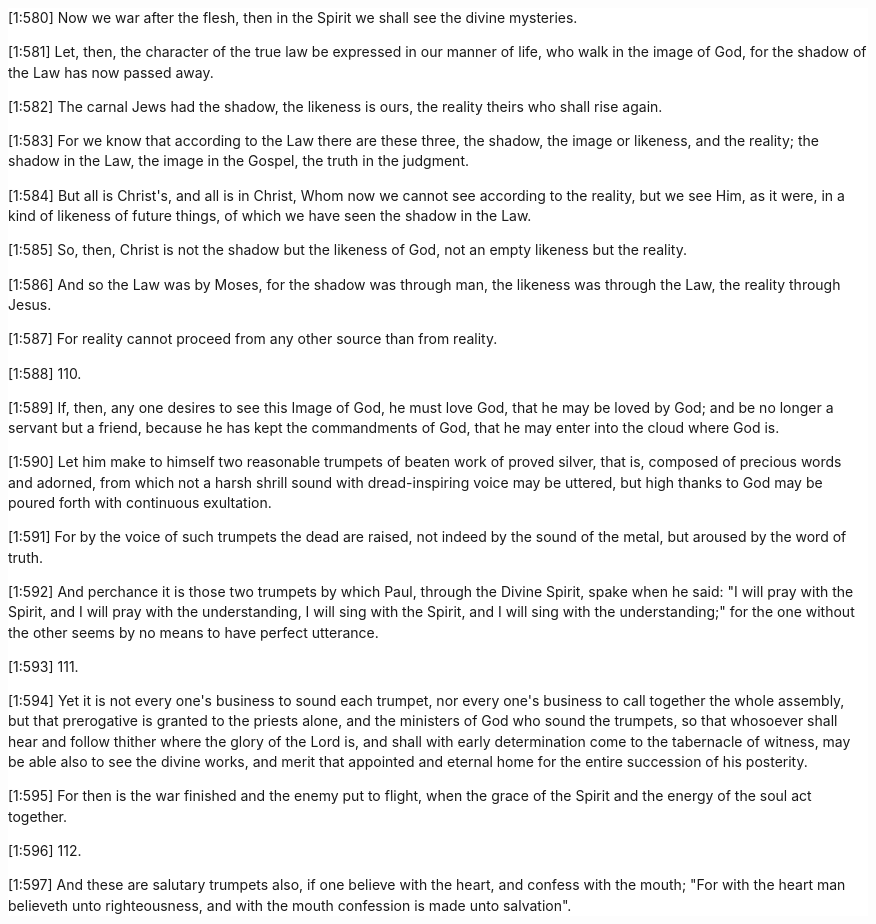 [1:580] Now we war after the flesh, then in the Spirit we shall see the divine mysteries.

[1:581] Let, then, the character of the true law be expressed in our manner of life, who walk in the image of God, for the shadow of the Law has now passed away.

[1:582] The carnal Jews had the shadow, the likeness is ours, the reality theirs who shall rise again.

[1:583] For we  know that according to the Law there are these three, the shadow, the image or likeness, and the reality; the shadow in the Law, the image in the Gospel, the truth in the judgment.

[1:584] But all is Christ's, and all is in Christ, Whom now we cannot see according to the reality, but we see Him, as it were, in a kind of likeness of future things, of which we have seen the shadow in the Law.

[1:585] So, then, Christ is not the shadow but the likeness of God, not an empty likeness but the reality.

[1:586] And so the Law was by Moses, for the shadow was through man, the likeness was through the Law, the reality through Jesus.

[1:587] For reality cannot proceed from any other source than from reality.

[1:588] 110.

[1:589] If, then, any one desires to see this Image of God, he must love God, that he may be loved by God; and be no longer a servant but a friend, because he has kept the commandments of God, that he may enter into the cloud where God is.

[1:590] Let him make to himself two reasonable trumpets of beaten work of proved silver, that is, composed of precious words and adorned, from which not a harsh shrill sound with dread-inspiring voice may be uttered, but high thanks to God may be poured forth with continuous exultation.

[1:591] For by the voice of such trumpets the dead are raised, not indeed by the sound of the metal, but aroused by the word of truth.

[1:592] And perchance it is those two trumpets by which Paul, through the Divine Spirit, spake when he said: "I will pray with the Spirit, and I will pray with the understanding, I will sing with the Spirit, and I will sing with the understanding;" for the one without the other seems by no means to have perfect utterance.

[1:593] 111.

[1:594] Yet it is not every one's business to sound each trumpet, nor every one's business to call together the whole assembly, but that prerogative is granted to the priests alone, and the ministers of God who sound the trumpets, so that whosoever shall hear and follow thither where the glory of the Lord is, and shall with early determination come to the tabernacle of witness, may be able also to see the divine works, and merit that appointed and eternal home for the entire succession of his posterity.

[1:595] For then is the war finished and the enemy put to flight, when the grace of the Spirit and the energy of the soul act together.

[1:596] 112.

[1:597] And these are salutary trumpets also, if one believe with the heart, and confess with the mouth; "For with the heart man believeth unto righteousness, and with the mouth confession is made unto salvation".
